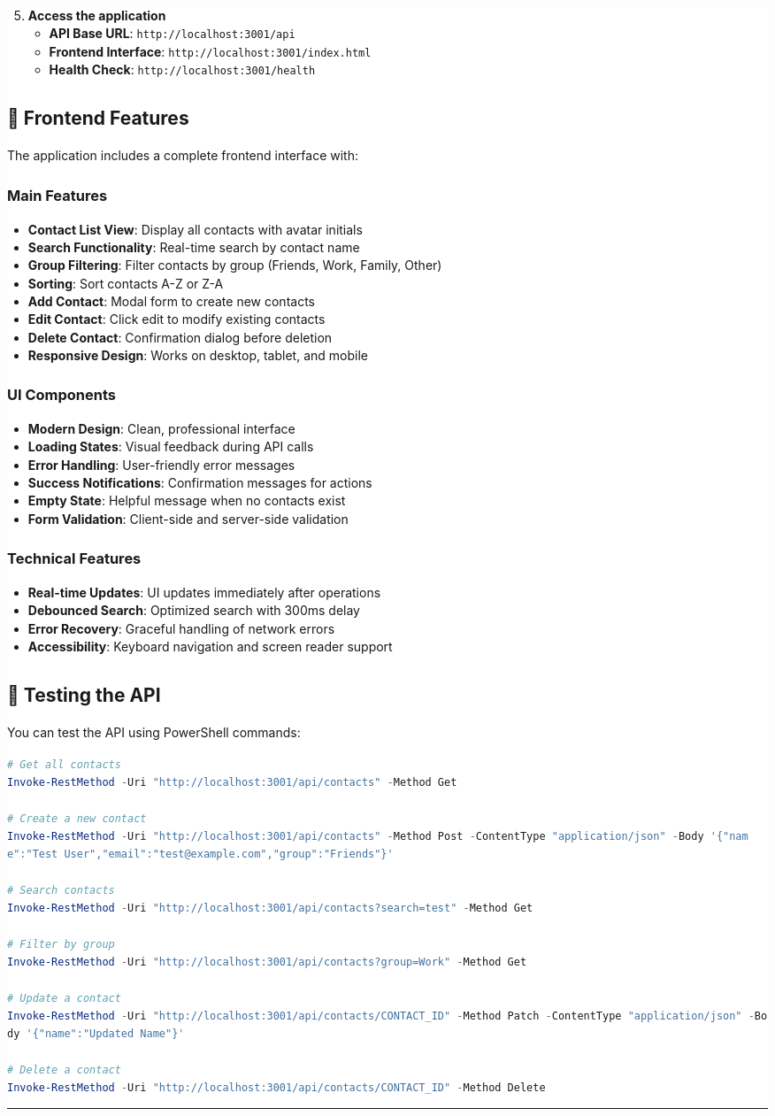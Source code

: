 5. **Access the application**
   - **API Base URL**: `http://localhost:3001/api`
   - **Frontend Interface**: `http://localhost:3001/index.html`
   - **Health Check**: `http://localhost:3001/health`

## 🎨 Frontend Features

The application includes a complete frontend interface with:

### Main Features

- **Contact List View**: Display all contacts with avatar initials
- **Search Functionality**: Real-time search by contact name
- **Group Filtering**: Filter contacts by group (Friends, Work, Family, Other)
- **Sorting**: Sort contacts A-Z or Z-A
- **Add Contact**: Modal form to create new contacts
- **Edit Contact**: Click edit to modify existing contacts
- **Delete Contact**: Confirmation dialog before deletion
- **Responsive Design**: Works on desktop, tablet, and mobile

### UI Components

- **Modern Design**: Clean, professional interface
- **Loading States**: Visual feedback during API calls
- **Error Handling**: User-friendly error messages
- **Success Notifications**: Confirmation messages for actions
- **Empty State**: Helpful message when no contacts exist
- **Form Validation**: Client-side and server-side validation

### Technical Features

- **Real-time Updates**: UI updates immediately after operations
- **Debounced Search**: Optimized search with 300ms delay
- **Error Recovery**: Graceful handling of network errors
- **Accessibility**: Keyboard navigation and screen reader support

## 🧪 Testing the API

You can test the API using PowerShell commands:

```powershell
# Get all contacts
Invoke-RestMethod -Uri "http://localhost:3001/api/contacts" -Method Get

# Create a new contact
Invoke-RestMethod -Uri "http://localhost:3001/api/contacts" -Method Post -ContentType "application/json" -Body '{"name":"Test User","email":"test@example.com","group":"Friends"}'

# Search contacts
Invoke-RestMethod -Uri "http://localhost:3001/api/contacts?search=test" -Method Get

# Filter by group
Invoke-RestMethod -Uri "http://localhost:3001/api/contacts?group=Work" -Method Get

# Update a contact
Invoke-RestMethod -Uri "http://localhost:3001/api/contacts/CONTACT_ID" -Method Patch -ContentType "application/json" -Body '{"name":"Updated Name"}'

# Delete a contact
Invoke-RestMethod -Uri "http://localhost:3001/api/contacts/CONTACT_ID" -Method Delete
```

---